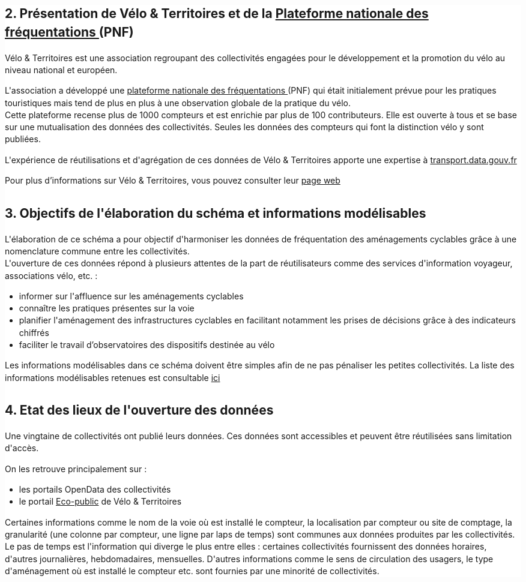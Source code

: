## 2. Présentation de Vélo & Territoires et de la [Plateforme nationale des fréquentations ](https://www.velo-territoires.org/observatoires/plateforme-nationale-de-frequentation/)\(PNF\)

Vélo & Territoires est une association regroupant des collectivités engagées pour le développement et la promotion du vélo au niveau national et européen.

L'association a développé une [plateforme nationale des fréquentations ](https://www.velo-territoires.org/observatoires/plateforme-nationale-de-frequentation/)\(PNF\) qui était initialement prévue pour les pratiques touristiques mais tend de plus en plus à une observation globale de la pratique du vélo.   
Cette plateforme recense plus de 1000 compteurs et est enrichie par plus de 100 contributeurs. Elle est ouverte à tous et se base sur une mutualisation des données des collectivités. Seules les données des compteurs qui font la distinction vélo y sont publiées.

L'expérience de réutilisations et d'agrégation de ces données de Vélo & Territoires apporte une expertise à [transport.data.gouv.fr ](https://transport.data.gouv.fr/)

Pour plus d’informations sur Vélo & Territoires, vous pouvez consulter leur [page web](https://www.velo-territoires.org/)

## 3. Objectifs de l'élaboration du schéma et informations modélisables 

L'élaboration de ce schéma a pour objectif d'harmoniser les données de fréquentation des aménagements cyclables grâce à une nomenclature commune entre les collectivités.   
L'ouverture de ces données répond à plusieurs attentes de la part de réutilisateurs comme des services d'information voyageur, associations vélo, etc.  :   
- informer sur l'affluence sur les aménagements cyclables  
- connaître les pratiques présentes sur la voie  
- planifier l'aménagement des infrastructures cyclables en facilitant notamment les prises de décisions grâce à des indicateurs chiffrés  
- faciliter le travail d’observatoires des dispositifs destinée au vélo 

Les informations modélisables dans ce schéma doivent être simples afin de ne pas pénaliser les petites collectivités. La liste des informations modélisables retenues est consultable [ici ](https://docs.google.com/presentation/d/1lZAt5IVfhZiUYpAQ3qiPVNTQ1ZDSEeVqMAnGPGobGGs/edit#slide=id.gcc37ff9572_0_310)

## 4. Etat des lieux de l'ouverture des données 

Une vingtaine de collectivités ont publié leurs données. Ces données sont accessibles et peuvent être réutilisées sans limitation d'accès. 

On les retrouve principalement sur :   
- les portails OpenData des collectivités  
- le portail [Eco-public](http://www.eco-public.com/ParcPublic/?id=891#) de Vélo & Territoires 

Certaines informations comme le nom de la voie où est installé le compteur, la localisation par compteur ou site de comptage, la granularité \(une colonne par compteur, une ligne par laps de temps\) sont communes aux données produites par les collectivités. Le pas de temps est l'information qui diverge le plus entre elles : certaines collectivités fournissent des données horaires, d'autres journalières, hebdomadaires, mensuelles. D'autres informations comme le sens de circulation des usagers, le type d'aménagement où est installé le compteur etc. sont fournies par une minorité de collectivités.
